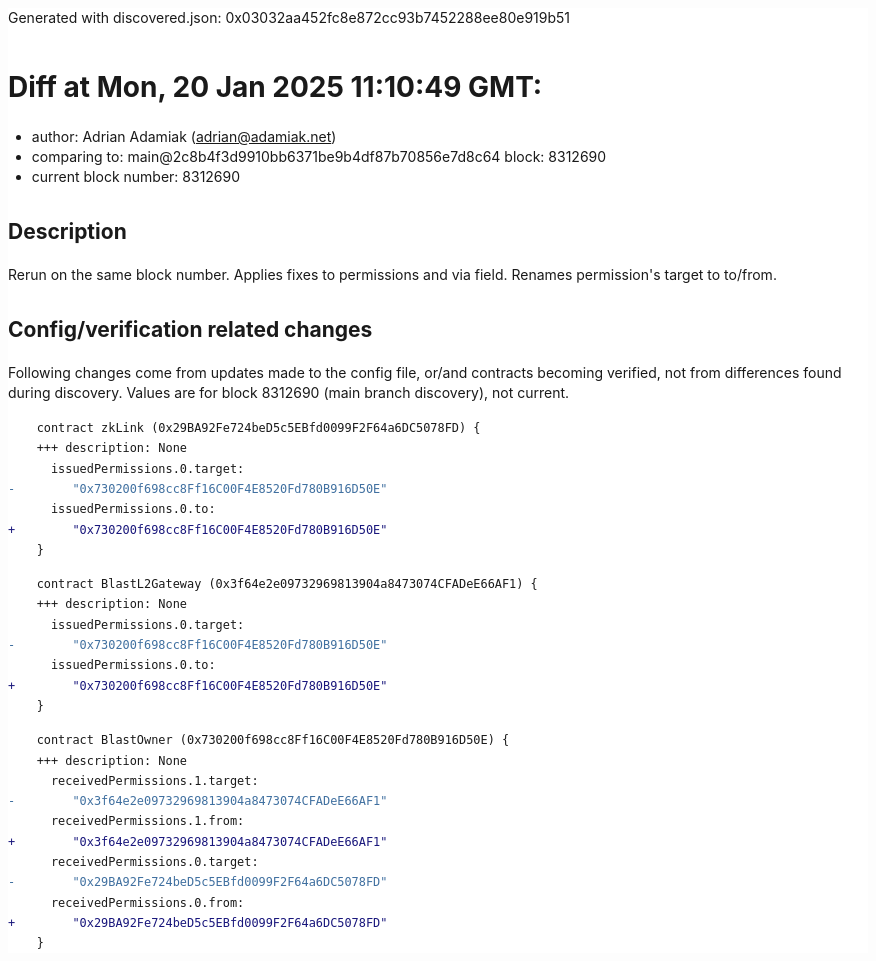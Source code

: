 Generated with discovered.json: 0x03032aa452fc8e872cc93b7452288ee80e919b51

# Diff at Mon, 20 Jan 2025 11:10:49 GMT:

- author: Adrian Adamiak (<adrian@adamiak.net>)
- comparing to: main@2c8b4f3d9910bb6371be9b4df87b70856e7d8c64 block: 8312690
- current block number: 8312690

## Description

Rerun on the same block number. Applies fixes to permissions and via field. Renames permission's target to to/from.

## Config/verification related changes

Following changes come from updates made to the config file,
or/and contracts becoming verified, not from differences found during
discovery. Values are for block 8312690 (main branch discovery), not current.

```diff
    contract zkLink (0x29BA92Fe724beD5c5EBfd0099F2F64a6DC5078FD) {
    +++ description: None
      issuedPermissions.0.target:
-        "0x730200f698cc8Ff16C00F4E8520Fd780B916D50E"
      issuedPermissions.0.to:
+        "0x730200f698cc8Ff16C00F4E8520Fd780B916D50E"
    }
```

```diff
    contract BlastL2Gateway (0x3f64e2e09732969813904a8473074CFADeE66AF1) {
    +++ description: None
      issuedPermissions.0.target:
-        "0x730200f698cc8Ff16C00F4E8520Fd780B916D50E"
      issuedPermissions.0.to:
+        "0x730200f698cc8Ff16C00F4E8520Fd780B916D50E"
    }
```

```diff
    contract BlastOwner (0x730200f698cc8Ff16C00F4E8520Fd780B916D50E) {
    +++ description: None
      receivedPermissions.1.target:
-        "0x3f64e2e09732969813904a8473074CFADeE66AF1"
      receivedPermissions.1.from:
+        "0x3f64e2e09732969813904a8473074CFADeE66AF1"
      receivedPermissions.0.target:
-        "0x29BA92Fe724beD5c5EBfd0099F2F64a6DC5078FD"
      receivedPermissions.0.from:
+        "0x29BA92Fe724beD5c5EBfd0099F2F64a6DC5078FD"
    }
```
